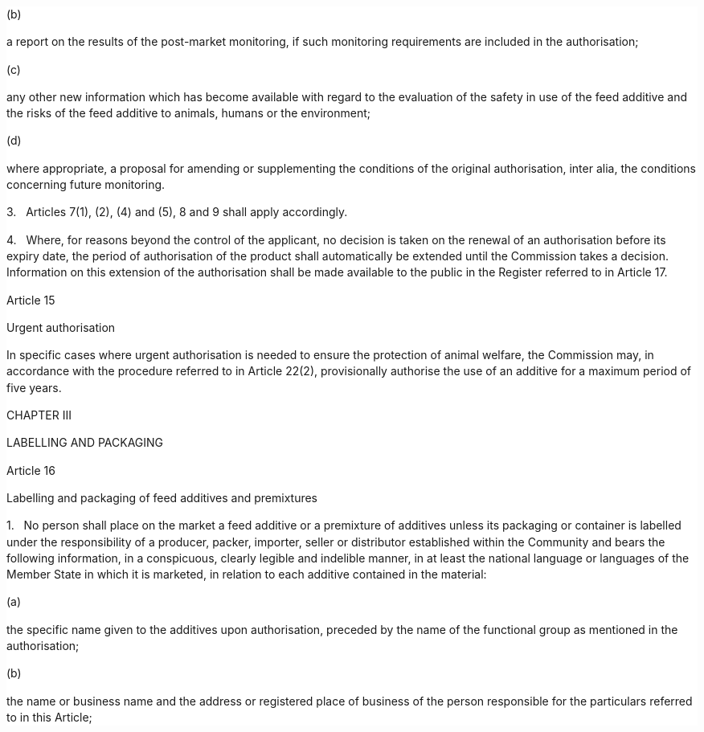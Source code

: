   

(b)

a report on the results of the post-market monitoring, if such monitoring requirements are included in the authorisation;

  

(c)

any other new information which has become available with regard to the evaluation of the safety in use of the feed additive and the risks of the feed additive to animals, humans or the environment;

  

(d)

where appropriate, a proposal for amending or supplementing the conditions of the original authorisation, inter alia, the conditions concerning future monitoring.

3.   Articles 7(1), (2), (4) and (5), 8 and 9 shall apply accordingly.

4.   Where, for reasons beyond the control of the applicant, no decision is taken on the renewal of an authorisation before its expiry date, the period of authorisation of the product shall automatically be extended until the Commission takes a decision. Information on this extension of the authorisation shall be made available to the public in the Register referred to in Article 17.

Article 15

Urgent authorisation

In specific cases where urgent authorisation is needed to ensure the protection of animal welfare, the Commission may, in accordance with the procedure referred to in Article 22(2), provisionally authorise the use of an additive for a maximum period of five years.

CHAPTER III

LABELLING AND PACKAGING

Article 16

Labelling and packaging of feed additives and premixtures

1.   No person shall place on the market a feed additive or a premixture of additives unless its packaging or container is labelled under the responsibility of a producer, packer, importer, seller or distributor established within the Community and bears the following information, in a conspicuous, clearly legible and indelible manner, in at least the national language or languages of the Member State in which it is marketed, in relation to each additive contained in the material:

  

(a)

the specific name given to the additives upon authorisation, preceded by the name of the functional group as mentioned in the authorisation;

  

(b)

the name or business name and the address or registered place of business of the person responsible for the particulars referred to in this Article;

  